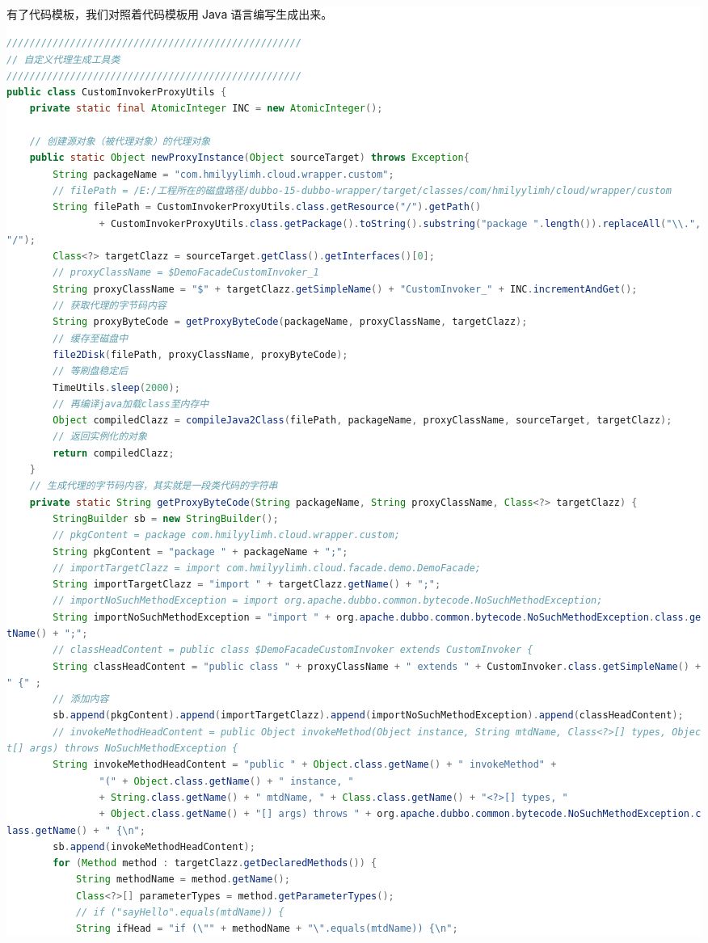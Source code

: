 有了代码模板，我们对照着代码模板用 Java 语言编写生成出来。

```java
///////////////////////////////////////////////////
// 自定义代理生成工具类
///////////////////////////////////////////////////
public class CustomInvokerProxyUtils {
    private static final AtomicInteger INC = new AtomicInteger();

    // 创建源对象（被代理对象）的代理对象
    public static Object newProxyInstance(Object sourceTarget) throws Exception{
        String packageName = "com.hmilyylimh.cloud.wrapper.custom";
        // filePath = /E:/工程所在的磁盘路径/dubbo-15-dubbo-wrapper/target/classes/com/hmilyylimh/cloud/wrapper/custom
        String filePath = CustomInvokerProxyUtils.class.getResource("/").getPath()
                + CustomInvokerProxyUtils.class.getPackage().toString().substring("package ".length()).replaceAll("\\.", "/");
        Class<?> targetClazz = sourceTarget.getClass().getInterfaces()[0];
        // proxyClassName = $DemoFacadeCustomInvoker_1
        String proxyClassName = "$" + targetClazz.getSimpleName() + "CustomInvoker_" + INC.incrementAndGet();
        // 获取代理的字节码内容
        String proxyByteCode = getProxyByteCode(packageName, proxyClassName, targetClazz);
        // 缓存至磁盘中
        file2Disk(filePath, proxyClassName, proxyByteCode);
        // 等刷盘稳定后
        TimeUtils.sleep(2000);
        // 再编译java加载class至内存中
        Object compiledClazz = compileJava2Class(filePath, packageName, proxyClassName, sourceTarget, targetClazz);
        // 返回实例化的对象
        return compiledClazz;
    }
    // 生成代理的字节码内容，其实就是一段类代码的字符串
    private static String getProxyByteCode(String packageName, String proxyClassName, Class<?> targetClazz) {
        StringBuilder sb = new StringBuilder();
        // pkgContent = package com.hmilyylimh.cloud.wrapper.custom;
        String pkgContent = "package " + packageName + ";";
        // importTargetClazz = import com.hmilyylimh.cloud.facade.demo.DemoFacade;
        String importTargetClazz = "import " + targetClazz.getName() + ";";
        // importNoSuchMethodException = import org.apache.dubbo.common.bytecode.NoSuchMethodException;
        String importNoSuchMethodException = "import " + org.apache.dubbo.common.bytecode.NoSuchMethodException.class.getName() + ";";
        // classHeadContent = public class $DemoFacadeCustomInvoker extends CustomInvoker {
        String classHeadContent = "public class " + proxyClassName + " extends " + CustomInvoker.class.getSimpleName() + " {" ;
        // 添加内容
        sb.append(pkgContent).append(importTargetClazz).append(importNoSuchMethodException).append(classHeadContent);
        // invokeMethodHeadContent = public Object invokeMethod(Object instance, String mtdName, Class<?>[] types, Object[] args) throws NoSuchMethodException {
        String invokeMethodHeadContent = "public " + Object.class.getName() + " invokeMethod" +
                "(" + Object.class.getName() + " instance, "
                + String.class.getName() + " mtdName, " + Class.class.getName() + "<?>[] types, "
                + Object.class.getName() + "[] args) throws " + org.apache.dubbo.common.bytecode.NoSuchMethodException.class.getName() + " {\n";
        sb.append(invokeMethodHeadContent);
        for (Method method : targetClazz.getDeclaredMethods()) {
            String methodName = method.getName();
            Class<?>[] parameterTypes = method.getParameterTypes();
            // if ("sayHello".equals(mtdName)) {
            String ifHead = "if (\"" + methodName + "\".equals(mtdName)) {\n";
```